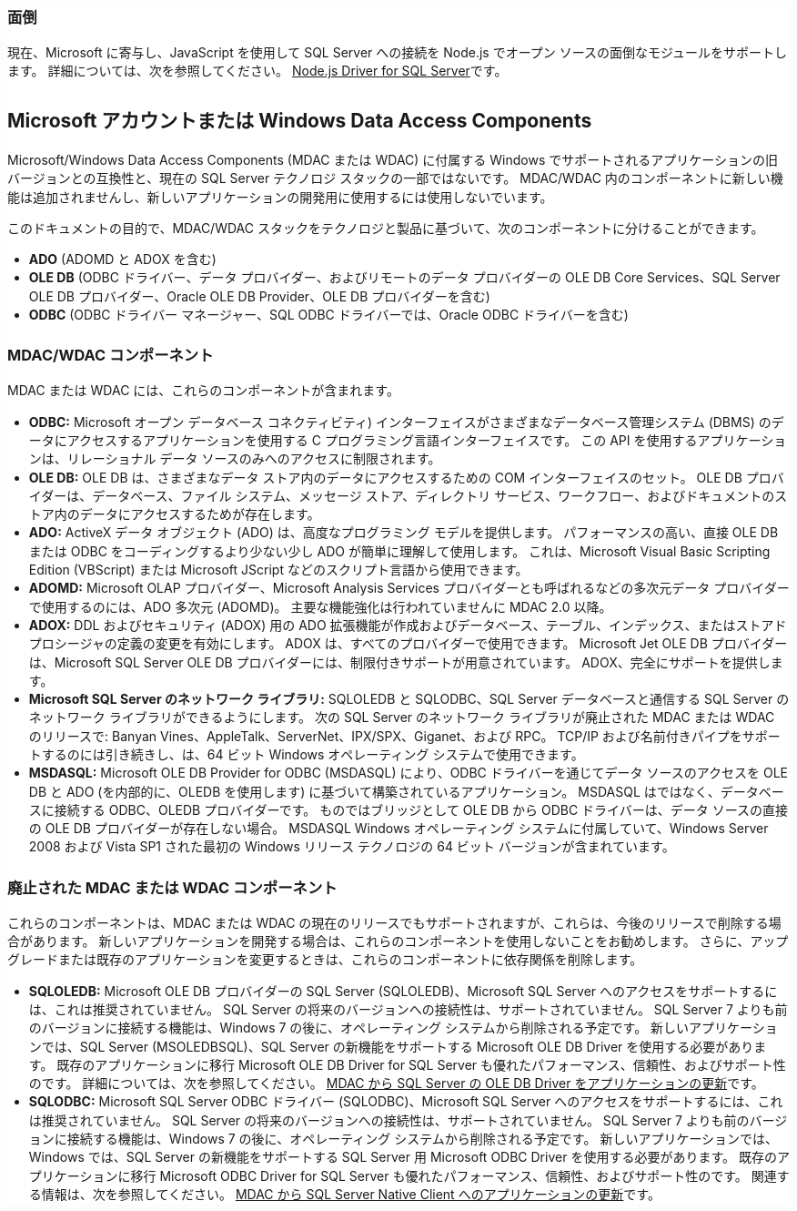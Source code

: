 ### <a name="tedious"></a>面倒

現在、Microsoft に寄与し、JavaScript を使用して SQL Server への接続を Node.js でオープン ソースの面倒なモジュールをサポートします。 詳細については、次を参照してください。 [Node.js Driver for SQL Server](./node-js/node-js-driver-for-sql-server.md)です。

## <a name="microsoft-or-windows-data-access-components"></a>Microsoft アカウントまたは Windows Data Access Components

Microsoft/Windows Data Access Components (MDAC または WDAC) に付属する Windows でサポートされるアプリケーションの旧バージョンとの互換性と、現在の SQL Server テクノロジ スタックの一部ではないです。 MDAC/WDAC 内のコンポーネントに新しい機能は追加されませんし、新しいアプリケーションの開発用に使用するには使用しないでいます。

このドキュメントの目的で、MDAC/WDAC スタックをテクノロジと製品に基づいて、次のコンポーネントに分けることができます。

* **ADO** (ADOMD と ADOX を含む)
* **OLE DB** (ODBC ドライバー、データ プロバイダー、およびリモートのデータ プロバイダーの OLE DB Core Services、SQL Server OLE DB プロバイダー、Oracle OLE DB Provider、OLE DB プロバイダーを含む)
* **ODBC** (ODBC ドライバー マネージャー、SQL ODBC ドライバーでは、Oracle ODBC ドライバーを含む)

### <a name="mdacwdac-components"></a>MDAC/WDAC コンポーネント

MDAC または WDAC には、これらのコンポーネントが含まれます。

* **ODBC:** Microsoft オープン データベース コネクティビティ) インターフェイスがさまざまなデータベース管理システム (DBMS) のデータにアクセスするアプリケーションを使用する C プログラミング言語インターフェイスです。 この API を使用するアプリケーションは、リレーショナル データ ソースのみへのアクセスに制限されます。
* **OLE DB:** OLE DB は、さまざまなデータ ストア内のデータにアクセスするための COM インターフェイスのセット。 OLE DB プロバイダーは、データベース、ファイル システム、メッセージ ストア、ディレクトリ サービス、ワークフロー、およびドキュメントのストア内のデータにアクセスするためが存在します。
* **ADO:** ActiveX データ オブジェクト (ADO) は、高度なプログラミング モデルを提供します。 パフォーマンスの高い、直接 OLE DB または ODBC をコーディングするより少ない少し ADO が簡単に理解して使用します。 これは、Microsoft Visual Basic Scripting Edition (VBScript) または Microsoft JScript などのスクリプト言語から使用できます。
* **ADOMD:** Microsoft OLAP プロバイダー、Microsoft Analysis Services プロバイダーとも呼ばれるなどの多次元データ プロバイダーで使用するのには、ADO 多次元 (ADOMD)。 主要な機能強化は行われていませんに MDAC 2.0 以降。
* **ADOX:** DDL およびセキュリティ (ADOX) 用の ADO 拡張機能が作成およびデータベース、テーブル、インデックス、またはストアド プロシージャの定義の変更を有効にします。 ADOX は、すべてのプロバイダーで使用できます。 Microsoft Jet OLE DB プロバイダーは、Microsoft SQL Server OLE DB プロバイダーには、制限付きサポートが用意されています。 ADOX、完全にサポートを提供します。
* **Microsoft SQL Server のネットワーク ライブラリ:** SQLOLEDB と SQLODBC、SQL Server データベースと通信する SQL Server のネットワーク ライブラリができるようにします。 次の SQL Server のネットワーク ライブラリが廃止された MDAC または WDAC のリリースで: Banyan Vines、AppleTalk、ServerNet、IPX/SPX、Giganet、および RPC。 TCP/IP および名前付きパイプをサポートするのには引き続きし、は、64 ビット Windows オペレーティング システムで使用できます。
* **MSDASQL:** Microsoft OLE DB Provider for ODBC (MSDASQL) により、ODBC ドライバーを通じてデータ ソースのアクセスを OLE DB と ADO (を内部的に、OLEDB を使用します) に基づいて構築されているアプリケーション。 MSDASQL はではなく、データベースに接続する ODBC、OLEDB プロバイダーです。 ものではブリッジとして OLE DB から ODBC ドライバーは、データ ソースの直接の OLE DB プロバイダーが存在しない場合。 MSDASQL Windows オペレーティング システムに付属していて、Windows Server 2008 および Vista SP1 された最初の Windows リリース テクノロジの 64 ビット バージョンが含まれています。

### <a name="deprecated-mdacwdac-components"></a>廃止された MDAC または WDAC コンポーネント

これらのコンポーネントは、MDAC または WDAC の現在のリリースでもサポートされますが、これらは、今後のリリースで削除する場合があります。 新しいアプリケーションを開発する場合は、これらのコンポーネントを使用しないことをお勧めします。 さらに、アップグレードまたは既存のアプリケーションを変更するときは、これらのコンポーネントに依存関係を削除します。

* **SQLOLEDB:** Microsoft OLE DB プロバイダーの SQL Server (SQLOLEDB)、Microsoft SQL Server へのアクセスをサポートするには、これは推奨されていません。 SQL Server の将来のバージョンへの接続性は、サポートされていません。 SQL Server 7 よりも前のバージョンに接続する機能は、Windows 7 の後に、オペレーティング システムから削除される予定です。 新しいアプリケーションでは、SQL Server (MSOLEDBSQL)、SQL Server の新機能をサポートする Microsoft OLE DB Driver を使用する必要があります。 既存のアプリケーションに移行 Microsoft OLE DB Driver for SQL Server も優れたパフォーマンス、信頼性、およびサポート性のです。 詳細については、次を参照してください。 [MDAC から SQL Server の OLE DB Driver をアプリケーションの更新](oledb/applications/updating-an-application-to-oledb-driver-for-sql-server-from-mdac.md)です。
* **SQLODBC:** Microsoft SQL Server ODBC ドライバー (SQLODBC)、Microsoft SQL Server へのアクセスをサポートするには、これは推奨されていません。 SQL Server の将来のバージョンへの接続性は、サポートされていません。 SQL Server 7 よりも前のバージョンに接続する機能は、Windows 7 の後に、オペレーティング システムから削除される予定です。 新しいアプリケーションでは、Windows では、SQL Server の新機能をサポートする SQL Server 用 Microsoft ODBC Driver を使用する必要があります。 既存のアプリケーションに移行 Microsoft ODBC Driver for SQL Server も優れたパフォーマンス、信頼性、およびサポート性のです。 関連する情報は、次を参照してください。 [MDAC から SQL Server Native Client へのアプリケーションの更新](../relational-databases/native-client/applications/updating-an-application-to-sql-server-native-client-from-mdac.md)です。